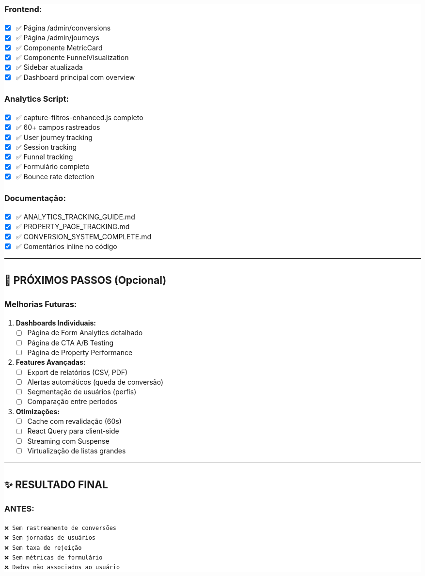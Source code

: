 ### **Frontend:**
- [x] ✅ Página /admin/conversions
- [x] ✅ Página /admin/journeys
- [x] ✅ Componente MetricCard
- [x] ✅ Componente FunnelVisualization
- [x] ✅ Sidebar atualizada
- [x] ✅ Dashboard principal com overview

### **Analytics Script:**
- [x] ✅ capture-filtros-enhanced.js completo
- [x] ✅ 60+ campos rastreados
- [x] ✅ User journey tracking
- [x] ✅ Session tracking
- [x] ✅ Funnel tracking
- [x] ✅ Formulário completo
- [x] ✅ Bounce rate detection

### **Documentação:**
- [x] ✅ ANALYTICS_TRACKING_GUIDE.md
- [x] ✅ PROPERTY_PAGE_TRACKING.md
- [x] ✅ CONVERSION_SYSTEM_COMPLETE.md
- [x] ✅ Comentários inline no código

---

## 🎯 PRÓXIMOS PASSOS (Opcional)

### **Melhorias Futuras:**

1. **Dashboards Individuais:**
   - [ ] Página de Form Analytics detalhado
   - [ ] Página de CTA A/B Testing
   - [ ] Página de Property Performance

2. **Features Avançadas:**
   - [ ] Export de relatórios (CSV, PDF)
   - [ ] Alertas automáticos (queda de conversão)
   - [ ] Segmentação de usuários (perfis)
   - [ ] Comparação entre períodos

3. **Otimizações:**
   - [ ] Cache com revalidação (60s)
   - [ ] React Query para client-side
   - [ ] Streaming com Suspense
   - [ ] Virtualização de listas grandes

---

## ✨ RESULTADO FINAL

### **ANTES:**
```
❌ Sem rastreamento de conversões
❌ Sem jornadas de usuários
❌ Sem taxa de rejeição
❌ Sem métricas de formulário
❌ Dados não associados ao usuário
```
